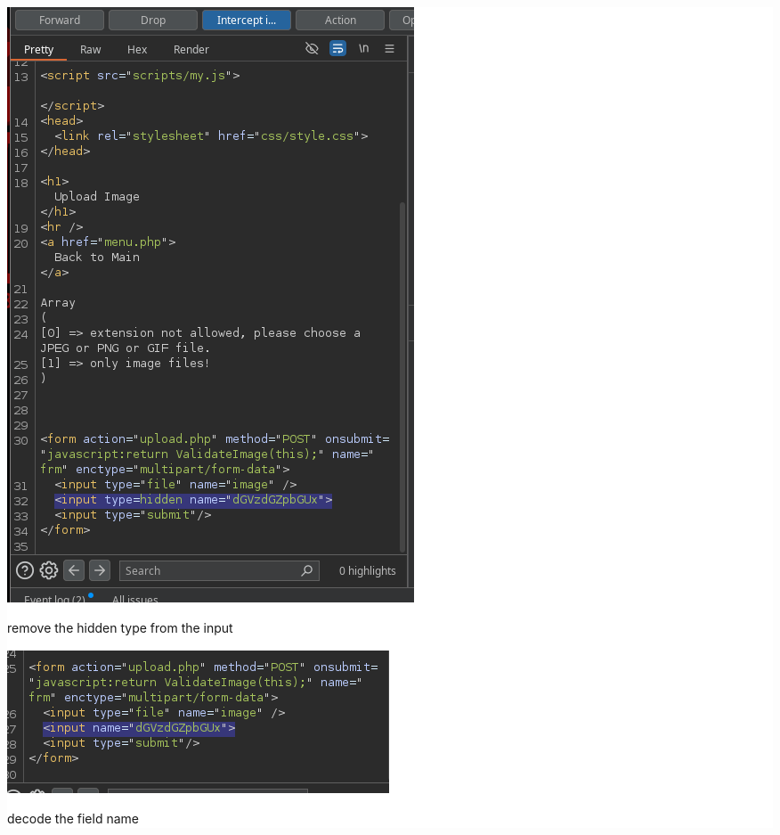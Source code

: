 ![](assets/img/htb/charon/uncommenting.png)

remove the hidden type from the input


![](assets/img/htb/charon/uncommenting_2.png)

decode the field name 
